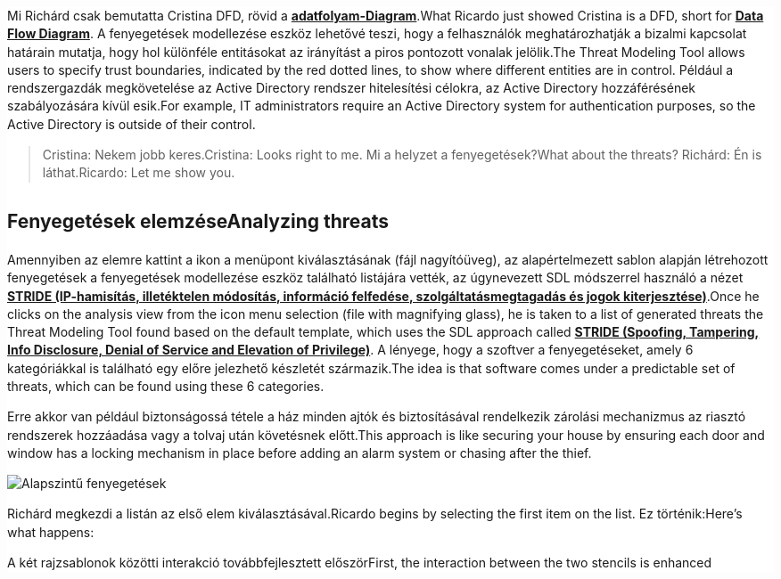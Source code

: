 <span data-ttu-id="3d8f9-168">Mi Richárd csak bemutatta Cristina DFD, rövid a  **[adatfolyam-Diagram](https://en.wikipedia.org/wiki/Data_flow_diagram)**.</span><span class="sxs-lookup"><span data-stu-id="3d8f9-168">What Ricardo just showed Cristina is a DFD, short for **[Data Flow Diagram](https://en.wikipedia.org/wiki/Data_flow_diagram)**.</span></span> <span data-ttu-id="3d8f9-169">A fenyegetések modellezése eszköz lehetővé teszi, hogy a felhasználók meghatározhatják a bizalmi kapcsolat határain mutatja, hogy hol különféle entitásokat az irányítást a piros pontozott vonalak jelölik.</span><span class="sxs-lookup"><span data-stu-id="3d8f9-169">The Threat Modeling Tool allows users to specify trust boundaries, indicated by the red dotted lines, to show where different entities are in control.</span></span> <span data-ttu-id="3d8f9-170">Például a rendszergazdák megkövetelése az Active Directory rendszer hitelesítési célokra, az Active Directory hozzáférésének szabályozására kívül esik.</span><span class="sxs-lookup"><span data-stu-id="3d8f9-170">For example, IT administrators require an Active Directory system for authentication purposes, so the Active Directory is outside of their control.</span></span>

> <span data-ttu-id="3d8f9-171">Cristina: Nekem jobb keres.</span><span class="sxs-lookup"><span data-stu-id="3d8f9-171">Cristina: Looks right to me.</span></span> <span data-ttu-id="3d8f9-172">Mi a helyzet a fenyegetések?</span><span class="sxs-lookup"><span data-stu-id="3d8f9-172">What about the threats?</span></span>
> <span data-ttu-id="3d8f9-173">Richárd: Én is láthat.</span><span class="sxs-lookup"><span data-stu-id="3d8f9-173">Ricardo: Let me show you.</span></span>

## <a name="analyzing-threats"></a><span data-ttu-id="3d8f9-174">Fenyegetések elemzése</span><span class="sxs-lookup"><span data-stu-id="3d8f9-174">Analyzing threats</span></span>

<span data-ttu-id="3d8f9-175">Amennyiben az elemre kattint a ikon a menüpont kiválasztásának (fájl nagyítóüveg), az alapértelmezett sablon alapján létrehozott fenyegetések a fenyegetések modellezése eszköz található listájára vették, az úgynevezett SDL módszerrel használó a nézet  **[ STRIDE (IP-hamisítás, illetéktelen módosítás, információ felfedése, szolgáltatásmegtagadás és jogok kiterjesztése)](https://en.wikipedia.org/wiki/STRIDE_(security))**.</span><span class="sxs-lookup"><span data-stu-id="3d8f9-175">Once he clicks on the analysis view from the icon menu selection (file with magnifying glass), he is taken to a list of generated threats the Threat Modeling Tool found based on the default template, which uses the SDL approach called **[STRIDE (Spoofing, Tampering, Info Disclosure, Denial of Service and Elevation of Privilege)](https://en.wikipedia.org/wiki/STRIDE_(security))**.</span></span> <span data-ttu-id="3d8f9-176">A lényege, hogy a szoftver a fenyegetéseket, amely 6 kategóriákkal is található egy előre jelezhető készletét származik.</span><span class="sxs-lookup"><span data-stu-id="3d8f9-176">The idea is that software comes under a predictable set of threats, which can be found using these 6 categories.</span></span>

<span data-ttu-id="3d8f9-177">Erre akkor van például biztonságossá tétele a ház minden ajtók és biztosításával rendelkezik zárolási mechanizmus az riasztó rendszerek hozzáadása vagy a tolvaj után követésnek előtt.</span><span class="sxs-lookup"><span data-stu-id="3d8f9-177">This approach is like securing your house by ensuring each door and window has a locking mechanism in place before adding an alarm system or chasing after the thief.</span></span>

![Alapszintű fenyegetések](./media/azure-security-threat-modeling-tool/basicthreats.png)

<span data-ttu-id="3d8f9-179">Richárd megkezdi a listán az első elem kiválasztásával.</span><span class="sxs-lookup"><span data-stu-id="3d8f9-179">Ricardo begins by selecting the first item on the list.</span></span> <span data-ttu-id="3d8f9-180">Ez történik:</span><span class="sxs-lookup"><span data-stu-id="3d8f9-180">Here’s what happens:</span></span>

<span data-ttu-id="3d8f9-181">A két rajzsablonok közötti interakció továbbfejlesztett először</span><span class="sxs-lookup"><span data-stu-id="3d8f9-181">First, the interaction between the two stencils is enhanced</span></span>
